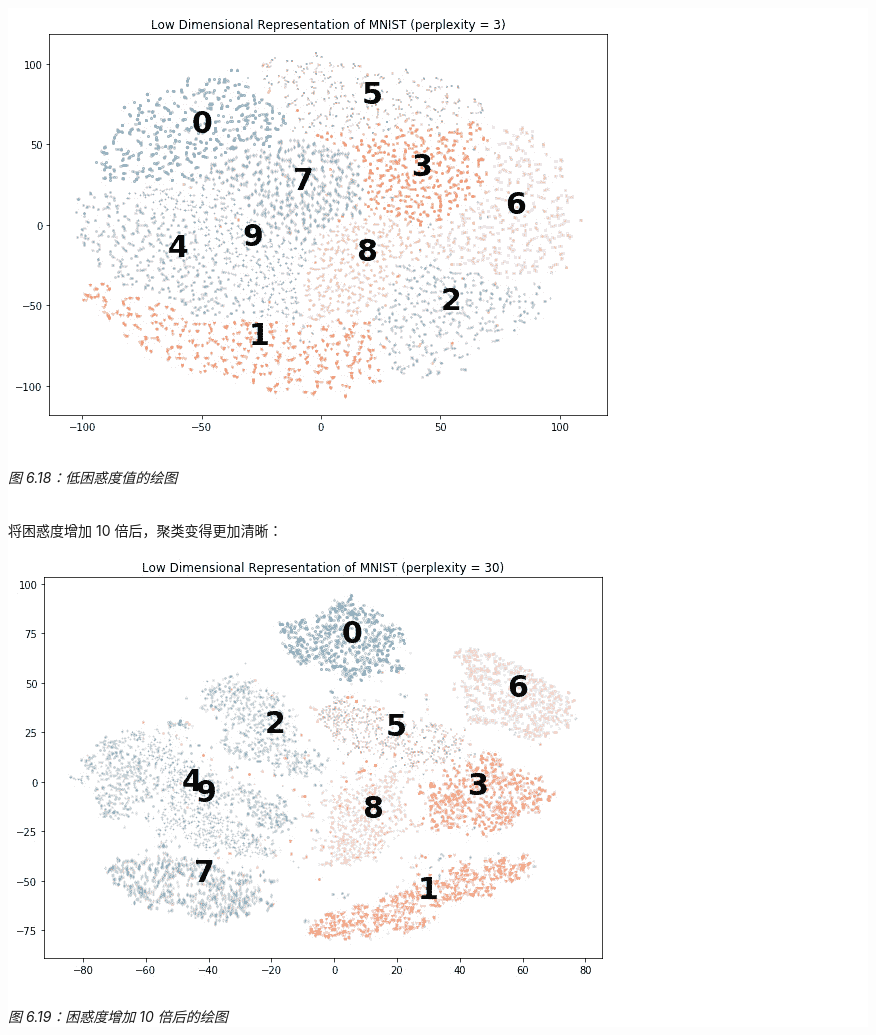 ![图 6.18：低困惑度值的绘图](img/C12626_06_18.jpg)

###### 图 6.18：低困惑度值的绘图

将困惑度增加 10 倍后，聚类变得更加清晰：

![图 6.19：困惑度增加 10 倍后的绘图](img/C12626_06_19.jpg)

###### 图 6.19：困惑度增加 10 倍后的绘图

